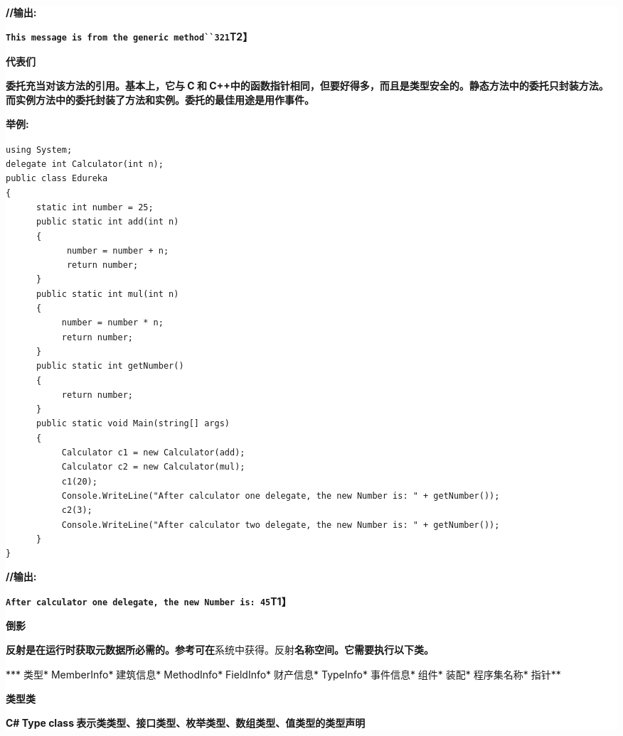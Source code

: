 ****//输出:****

**`This message is from the generic method``321`T2】**

****代表们****

****委托**充当对该方法的引用。基本上，它与 C 和 C++中的**函数指针**相同，但要好得多，而且是类型安全的。**静态方法**中的委托只封装方法。而**实例**方法中的委托封装了方法和实例。委托的最佳用途是用作**事件。****

****举例:****

```
using System;
delegate int Calculator(int n);
public class Edureka
{
      static int number = 25;
      public static int add(int n)
      {
            number = number + n;
            return number;
      }
      public static int mul(int n)
      {
           number = number * n;
           return number;
      }
      public static int getNumber()
      {
           return number;
      }
      public static void Main(string[] args)
      {
           Calculator c1 = new Calculator(add);
           Calculator c2 = new Calculator(mul);
           c1(20);
           Console.WriteLine("After calculator one delegate, the new Number is: " + getNumber());
           c2(3);
           Console.WriteLine("After calculator two delegate, the new Number is: " + getNumber());
      }
} 
```

****//输出:****

**`After calculator one delegate, the new Number is: 45`T1】**

****倒影****

**反射是在运行时获取元数据所必需的。参考可在**系统中获得。反射**名称空间。它需要执行以下类。**

***   类型*   MemberInfo*   建筑信息*   MethodInfo*   FieldInfo*   财产信息*   TypeInfo*   事件信息*   组件*   装配*   程序集名称*   指针**

****类型类****

**C# Type class 表示类类型、接口类型、枚举类型、数组类型、值类型的类型声明**
